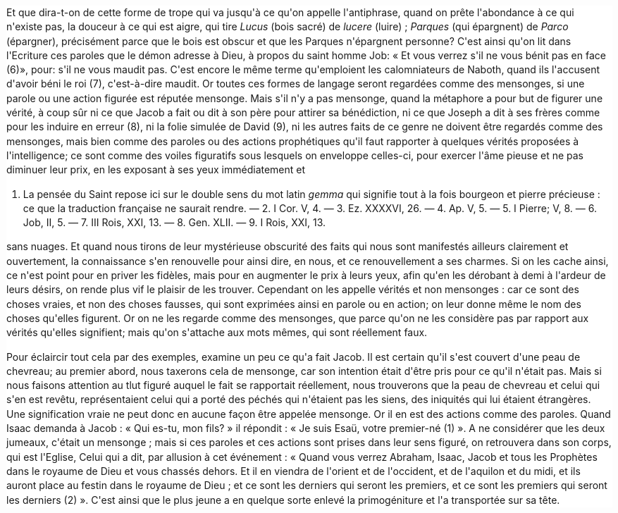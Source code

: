 Et que dira-t-on de cette forme de trope
qui va jusqu'à ce qu'on appelle l'antiphrase, quand on prête l'abondance à ce qui
n'existe pas, la douceur à ce qui est aigre, qui tire *Lucus*
(bois sacré) de *lucere* (luire) ; *Parques* (qui
épargnent) de *Parco* (épargner), précisément parce
que le bois est obscur et que les Parques n'épargnent personne? C'est ainsi qu'on lit
dans l'Ecriture ces paroles que le démon adresse à Dieu, à propos du saint homme Job:
« Et vous verrez s'il ne vous bénit pas en face (6)», pour: s'il ne vous maudit pas.
C'est encore le même terme qu'emploient les calomniateurs de Naboth,
quand ils l'accusent d'avoir béni le roi (7), c'est-à-dire maudit. Or toutes ces formes
de langage seront regardées comme des mensonges, si une parole ou une action figurée est
réputée mensonge. Mais s'il n'y a pas mensonge, quand la métaphore a pour but de
figurer une vérité, à coup sûr ni ce que Jacob a fait ou dit à son père pour attirer
sa bénédiction, ni ce que Joseph a dit à ses frères comme pour les induire en erreur
(8), ni la folie simulée de David (9), ni les autres faits de ce genre ne doivent être
regardés comme des mensonges, mais bien comme des paroles ou des actions prophétiques
qu'il faut rapporter à quelques vérités proposées à l'intelligence; ce sont comme des
voiles figuratifs sous lesquels on enveloppe celles-ci, pour exercer l'âme pieuse et ne
pas diminuer leur prix, en les exposant à ses yeux immédiatement et

1. La pensée du Saint repose ici sur le double sens du mot
latin *gemma* qui signifie tout à la fois bourgeon et pierre précieuse : ce que la
traduction française ne saurait rendre. — 2. I Cor. V, 4. — 3. Ez. XXXXVI, 26. — 4. Ap. V, 5.
— 5. I Pierre; V, 8. — 6. Job, II, 5. — 7. III Rois, XXI, 13. — 8. Gen. XLII. — 9. I Rois, XXI, 13.

sans nuages. Et quand nous tirons de leur
mystérieuse obscurité des faits qui nous sont manifestés ailleurs clairement et
ouvertement, la connaissance s'en renouvelle pour ainsi dire, en nous, et ce
renouvellement a ses charmes. Si on les cache ainsi, ce n'est point pour en priver les
fidèles, mais pour en augmenter le prix à leurs yeux, afin qu'en les dérobant à demi
à l'ardeur de leurs désirs, on rende plus vif le plaisir de les trouver. Cependant on
les appelle vérités et non mensonges : car ce sont des choses vraies, et non des choses
fausses, qui sont exprimées ainsi en parole ou en action; on leur donne même le nom des
choses qu'elles figurent. Or on ne les regarde comme des mensonges, que parce qu'on ne les
considère pas par rapport aux vérités qu'elles signifient; mais qu'on s'attache aux
mots mêmes, qui sont réellement faux.

Pour éclaircir tout cela par des
exemples, examine un peu ce qu'a fait Jacob. Il est certain qu'il s'est couvert d'une peau
de chevreau; au premier abord, nous taxerons cela de mensonge, car son intention était
d'être pris pour ce qu'il n'était pas. Mais si nous faisons attention au tlut figuré auquel le fait se rapportait réellement, nous
trouverons que la peau de chevreau et celui qui s'en est revêtu, représentaient celui
qui a porté des péchés qui n'étaient pas les siens, des iniquités qui lui étaient
étrangères. Une signification vraie ne peut donc en aucune façon être appelée
mensonge. Or il en est des actions comme des paroles. Quand Isaac demanda à Jacob : «
Qui es-tu, mon fils? » il répondit : « Je suis Esaü, votre premier-né (1) ». A ne
considérer que les deux jumeaux, c'était un mensonge ; mais si ces paroles et ces
actions sont prises dans leur sens figuré, on retrouvera dans son corps, qui est
l'Eglise, Celui qui a dit, par allusion à cet événement : « Quand vous verrez Abraham,
Isaac, Jacob et tous les Prophètes dans le royaume de Dieu et vous chassés dehors. Et il
en viendra de l'orient et de l'occident, et de l'aquilon et du midi, et ils auront place
au festin dans le royaume de Dieu ; et ce sont les derniers qui seront les premiers, et ce
sont les premiers qui seront les derniers (2) ». C'est ainsi que le plus jeune a en
quelque sorte enlevé la primogéniture et l'a transportée sur
sa tête.
